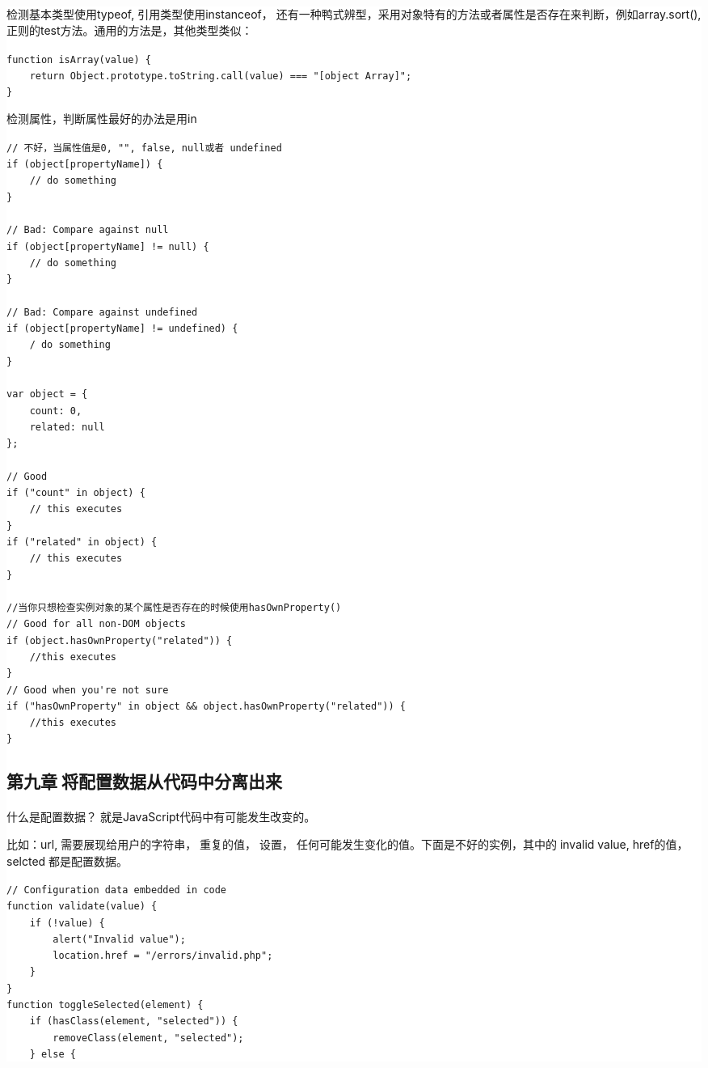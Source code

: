 检测基本类型使用typeof, 引用类型使用instanceof， 还有一种鸭式辨型，采用对象特有的方法或者属性是否存在来判断，例如array.sort(), 正则的test方法。通用的方法是，其他类型类似：
```
function isArray(value) {
    return Object.prototype.toString.call(value) === "[object Array]";
}
```

检测属性，判断属性最好的办法是用in
```
// 不好，当属性值是0, "", false, null或者 undefined 
if (object[propertyName]) {
    // do something
}

// Bad: Compare against null
if (object[propertyName] != null) {
    // do something
}

// Bad: Compare against undefined
if (object[propertyName] != undefined) {
    / do something
}

var object = {
    count: 0,
    related: null
};

// Good
if ("count" in object) {
    // this executes
}
if ("related" in object) {
    // this executes
}

//当你只想检查实例对象的某个属性是否存在的时候使用hasOwnProperty()
// Good for all non-DOM objects
if (object.hasOwnProperty("related")) {
    //this executes
}
// Good when you're not sure
if ("hasOwnProperty" in object && object.hasOwnProperty("related")) {
    //this executes
}
```
## 第九章 将配置数据从代码中分离出来
什么是配置数据？ 就是JavaScript代码中有可能发生改变的。

比如：url, 需要展现给用户的字符串， 重复的值， 设置， 任何可能发生变化的值。下面是不好的实例，其中的 invalid value, href的值， selcted 都是配置数据。
```
// Configuration data embedded in code
function validate(value) {
    if (!value) {
        alert("Invalid value");
        location.href = "/errors/invalid.php";
    }
}
function toggleSelected(element) {
    if (hasClass(element, "selected")) {
        removeClass(element, "selected");
    } else {
```